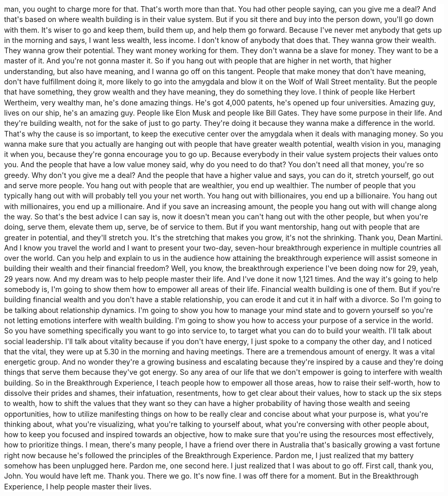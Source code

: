 man, you ought to charge more for that. That's worth more than that. You had other people saying, can you give me a deal? And that's based on where wealth building is in their value system. But if you sit there and buy into the person down, you'll go down with them. It's wiser to go and keep them, build them up, and help them go forward. Because I've never met anybody that gets up in the morning and says, I want less wealth, less income. I don't know of anybody that does that. They wanna grow their wealth. They wanna grow their potential. They want money working for them. They don't wanna be a slave for money. They want to be a master of it. And you're not gonna master it. So if you hang out with people that are higher in net worth, that higher understanding, but also have meaning, and I wanna go off on this tangent. People that make money that don't have meaning, don't have fulfillment doing it, more likely to go into the amygdala and blow it on the Wolf of Wall Street mentality. But the people that have something, they grow wealth and they have meaning, they do something they love. I think of people like Herbert Wertheim, very wealthy man, he's done amazing things. He's got 4,000 patents, he's opened up four universities. Amazing guy, lives on our ship, he's an amazing guy. People like Elon Musk and people like Bill Gates. They have some purpose in their life. And they're building wealth, not for the sake of just to go party. They're doing it because they wanna make a difference in the world. That's why the cause is so important, to keep the executive center over the amygdala when it deals with managing money. So you wanna make sure that you actually are hanging out with people that have greater wealth potential, wealth vision in you, managing it when you, because they're gonna encourage you to go up. Because everybody in their value system projects their values onto you. And the people that have a low value money said, why do you need to do that? You don't need all that money, you're so greedy. Why don't you give me a deal? And the people that have a higher value and says, you can do it, stretch yourself, go out and serve more people. You hang out with people that are wealthier, you end up wealthier. The number of people that you typically hang out with will probably tell you your net worth. You hang out with billionaires, you end up a billionaire. You hang out with millionaires, you end up a millionaire. And if you save an increasing amount, the people you hang out with will change along the way. So that's the best advice I can say is, now it doesn't mean you can't hang out with the other people, but when you're doing, serve them, elevate them up, serve, be of service to them. But if you want mentorship, hang out with people that are greater in potential, and they'll stretch you. It's the stretching that makes you grow, it's not the shrinking. Thank you, Dean Martini. And I know you travel the world and I want to present your two-day, seven-hour breakthrough experience in multiple countries all over the world. Can you help and explain to us in the audience how attaining the breakthrough experience will assist someone in building their wealth and their financial freedom? Well, you know, the breakthrough experience I've been doing now for 29, yeah, 29 years now. And my dream was to help people master their life. And I've done it now 1,121 times. And the way it's going to help somebody is, I'm going to show them how to empower all areas of their life. Financial wealth building is one of them. But if you're building financial wealth and you don't have a stable relationship, you can erode it and cut it in half with a divorce. So I'm going to be talking about relationship dynamics. I'm going to show you how to manage your mind state and to govern yourself so you're not letting emotions interfere with wealth building. I'm going to show you how to access your purpose of a service in the world. So you have something specifically you want to go into service to, to target what you can do to build your wealth. I'll talk about social leadership. I'll talk about vitality because if you don't have energy, I just spoke to a company the other day, and I noticed that the vital, they were up at 5.30 in the morning and having meetings. There are a tremendous amount of energy. It was a vital energetic group. And no wonder they're a growing business and escalating because they're inspired by a cause and they're doing things that serve them because they've got energy. So any area of our life that we don't empower is going to interfere with wealth building. So in the Breakthrough Experience, I teach people how to empower all those areas, how to raise their self-worth, how to dissolve their prides and shames, their infatuation, resentments, how to get clear about their values, how to stack up the six steps to wealth, how to shift the values that they want so they can have a higher probability of having those wealth and seeing opportunities, how to utilize manifesting things on how to be really clear and concise about what your purpose is, what you're thinking about, what you're visualizing, what you're talking to yourself about, what you're conversing with other people about, how to keep you focused and inspired towards an objective, how to make sure that you're using the resources most effectively, how to prioritize things. I mean, there's many people, I have a friend over there in Australia that's basically growing a vast fortune right now because he's followed the principles of the Breakthrough Experience. Pardon me, I just realized that my battery somehow has been unplugged here. Pardon me, one second here. I just realized that I was about to go off. First call, thank you, John. You would have left me. Thank you. There we go. It's now fine. I was off there for a moment. But in the Breakthrough Experience, I help people master their lives.